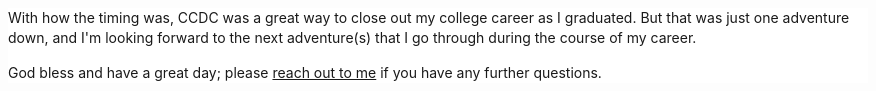 With how the timing was, CCDC was a great way to close out my college career as I graduated. But that was just one adventure down, and I'm looking forward to the next adventure(s) that I go through during the course of my career.

God bless and have a great day; please [reach out to me](https://crypticsignals.github.io/about.html) if you have any further questions.